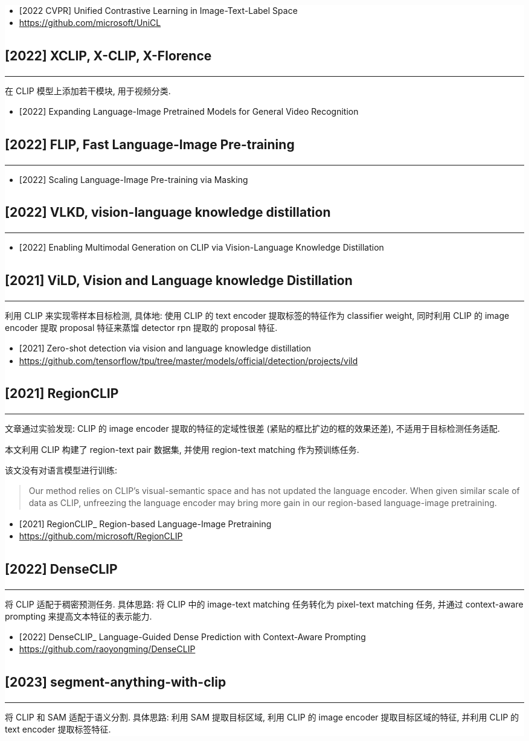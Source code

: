 - [2022 CVPR] Unified Contrastive Learning in Image-Text-Label Space
- https://github.com/microsoft/UniCL

## [2022] XCLIP, X-CLIP, X-Florence
----
在 CLIP 模型上添加若干模块, 用于视频分类.

- [2022] Expanding Language-Image Pretrained Models for General Video Recognition

## [2022] FLIP, Fast Language-Image Pre-training
---
- [2022] Scaling Language-Image Pre-training via Masking

## [2022] VLKD, vision-language knowledge distillation
---
- [2022] Enabling Multimodal Generation on CLIP via Vision-Language Knowledge Distillation

## [2021] ViLD, **Vi**sion and **L**anguage knowledge **D**istillation
----
利用 CLIP 来实现零样本目标检测, 具体地: 使用 CLIP 的 text encoder 提取标签的特征作为 classifier weight, 同时利用 CLIP 的 image encoder 提取 proposal 特征来蒸馏 detector rpn 提取的 proposal 特征.

- [2021] Zero-shot detection via vision and language knowledge distillation
- https://github.com/tensorflow/tpu/tree/master/models/official/detection/projects/vild

## [2021] RegionCLIP
----
文章通过实验发现: CLIP 的 image encoder 提取的特征的定域性很差 (紧贴的框比扩边的框的效果还差), 不适用于目标检测任务适配. 

本文利用 CLIP 构建了 region-text pair 数据集, 并使用 region-text matching 作为预训练任务.

该文没有对语言模型进行训练:
> Our method relies on CLIP’s visual-semantic space and has not updated the language encoder. When given similar scale of data as CLIP, unfreezing the language encoder may bring more gain in our region-based language-image pretraining.

- [2021] RegionCLIP_ Region-based Language-Image Pretraining
- https://github.com/microsoft/RegionCLIP

## [2022] DenseCLIP
---
将 CLIP 适配于稠密预测任务. 具体思路: 将 CLIP 中的 image-text matching 任务转化为 pixel-text matching 任务, 并通过 context-aware prompting 来提高文本特征的表示能力.

- [2022] DenseCLIP_ Language-Guided Dense Prediction with Context-Aware Prompting
- https://github.com/raoyongming/DenseCLIP

## [2023] segment-anything-with-clip
---
将 CLIP 和 SAM 适配于语义分割. 具体思路: 利用 SAM 提取目标区域, 利用 CLIP 的 image encoder 提取目标区域的特征, 并利用 CLIP 的 text encoder 提取标签特征.
